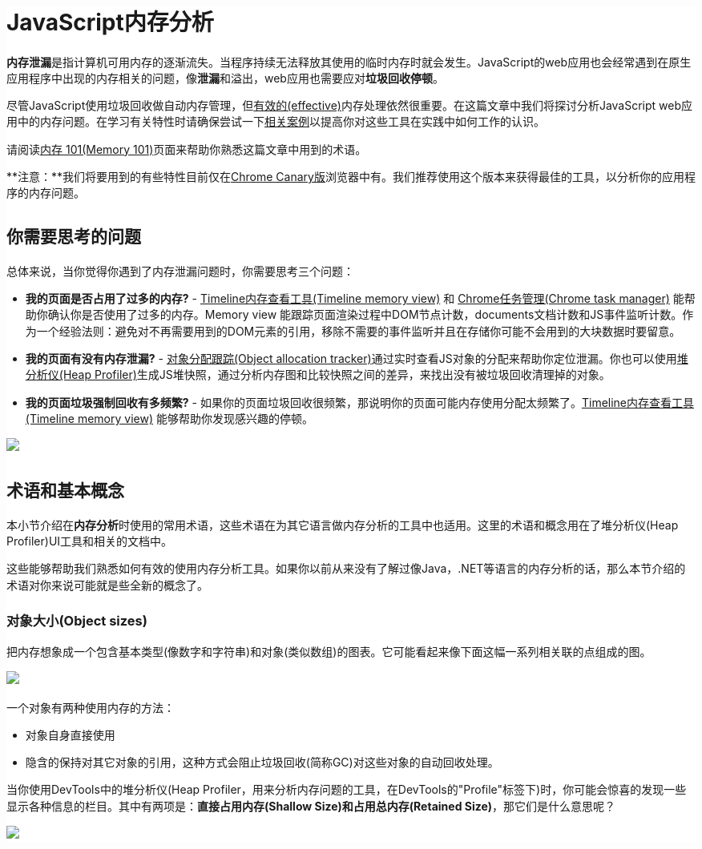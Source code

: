 # JavaScript内存分析

**内存泄漏**是指计算机可用内存的逐渐流失。当程序持续无法释放其使用的临时内存时就会发生。JavaScript的web应用也会经常遇到在原生应用程序中出现的内存相关的问题，像**泄漏**和溢出，web应用也需要应对**垃圾回收停顿**。

尽管JavaScript使用垃圾回收做自动内存管理，但[有效的(effective)](http://www.html5rocks.com/en/tutorials/memory/effectivemanagement/)内存处理依然很重要。在这篇文章中我们将探讨分析JavaScript web应用中的内存问题。在学习有关特性时请确保尝试一下[相关案例](#supporting_demos)以提高你对这些工具在实践中如何工作的认识。

请阅读[内存 101(Memory 101)](https://developers.google.com/chrome-developer-tools/docs/memory-analysis-101)页面来帮助你熟悉这篇文章中用到的术语。

**注意：**我们将要用到的有些特性目前仅在[Chrome Canary版](http://www.google.com/intl/en/chrome/browser/canary.html)浏览器中有。我们推荐使用这个版本来获得最佳的工具，以分析你的应用程序的内存问题。


## 你需要思考的问题

总体来说，当你觉得你遇到了内存泄漏问题时，你需要思考三个问题：

* **我的页面是否占用了过多的内存?** - [Timeline内存查看工具(Timeline memory view)](#heading=h.3gfl4k8caz0k) 和 [Chrome任务管理(Chrome task manager)](#chrome-任务管理器) 能帮助你确认你是否使用了过多的内存。Memory view 能跟踪页面渲染过程中DOM节点计数，documents文档计数和JS事件监听计数。作为一个经验法则：避免对不再需要用到的DOM元素的引用，移除不需要的事件监听并且在存储你可能不会用到的大块数据时要留意。

* **我的页面有没有内存泄漏?** - [对象分配跟踪(Object allocation tracker)](#heading=h.8yjlf68i8qix)通过实时查看JS对象的分配来帮助你定位泄漏。你也可以使用[堆分析仪(Heap Profiler)](#heading=h.g0yxr1o33gky)生成JS堆快照，通过分析内存图和比较快照之间的差异，来找出没有被垃圾回收清理掉的对象。

* **我的页面垃圾强制回收有多频繁?** - 如果你的页面垃圾回收很频繁，那说明你的页面可能内存使用分配太频繁了。[Timeline内存查看工具(Timeline memory view)](#heading=h.3gfl4k8caz0k) 能够帮助你发现感兴趣的停顿。

![](https://developers.google.com/chrome-developer-tools/docs/memory-profiling-files/image_0.png)


## 术语和基本概念

本小节介绍在**内存分析**时使用的常用术语，这些术语在为其它语言做内存分析的工具中也适用。这里的术语和概念用在了堆分析仪(Heap Profiler)UI工具和相关的文档中。

这些能够帮助我们熟悉如何有效的使用内存分析工具。如果你以前从来没有了解过像Java，.NET等语言的内存分析的话，那么本节介绍的术语对你来说可能就是些全新的概念了。

### 对象大小(Object sizes)

把内存想象成一个包含基本类型(像数字和字符串)和对象(类似数组)的图表。它可能看起来像下面这幅一系列相关联的点组成的图。

![](https://developers.google.com/chrome-developer-tools/docs/memory-profiling-files/thinkgraph.png)

一个对象有两种使用内存的方法：

* 对象自身直接使用

* 隐含的保持对其它对象的引用，这种方式会阻止垃圾回收(简称GC)对这些对象的自动回收处理。

当你使用DevTools中的堆分析仪(Heap Profiler，用来分析内存问题的工具，在DevTools的"Profile"标签下)时，你可能会惊喜的发现一些显示各种信息的栏目。其中有两项是：**直接占用内存(Shallow Size)**和**占用总内存(Retained Size)**，那它们是什么意思呢？

![](https://developers.google.com/chrome-developer-tools/docs/memory-profiling-files/image_1.png)
